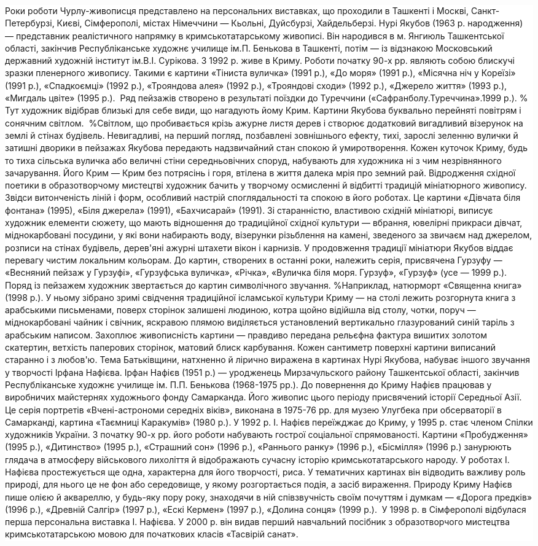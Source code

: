 Роки роботи Чурлу-живописця представлено на персональних виставках, що проходили в Ташкенті і Москві, Санкт-Петербурзі, Києві, Сімферополі, містах Німеччини — Кьольні, Дуйсбурзі, Хайдельберзі.
Нурі Якубов (1963 р. народження) — представник реалістичного напрямку в кримськотатарському живописі.
Він народився в м. Янгиюль Ташкентської області, закінчив Республіканське художнє училище ім.П. Бенькова в Ташкенті, потім — із відзнакою Московський державний художній інститут ім.В.І. Сурікова.
З 1992 р. живе в Криму.
Роботи початку 90-х рр. являють собою блискучі зразки пленерного живопису.
Такими є картини «Тіниста вуличка» (1991 р.), «До моря» (1991 р.), «Місячна ніч у Кореїзі» (1991 р.), «Спадкоємці» (1992 р.), «Трояндова алея» (1992 р.), «Трояндові сходи» (1992 р.), «Джерело життя» (1993 р.), «Мигдаль цвіте» (1995 р.).
 Ряд пейзажів створено в результаті поїздки до Туреччини («Сафранболу.Туреччина».1999 р.).
% Тут художник відібрав близькі для себе види, що нагадують йому Крим.
Картини Якубова буквально перейняті повітрям і сонячним світлом.
 %Світлом, що пробивається крізь ажурне листя дерев і створює додатковий вигадливий візерунок на землі й стінах будівель.
Невигадливі, на перший погляд, позбавлені зовнішнього ефекту, тихі, зарослі зеленню вулички й затишні дворики в пейзажах Якубова передають надзвичайний стан спокою й умиротворення.
Кожен куточок Криму, будь то тиха сільська вуличка або величні стіни середньовічних споруд, набувають для художника ні з чим незрівнянного зачарування.
Його Крим — Крим без потрясінь і горя, втілена в життя далека мрія про земний рай.
Відродження східної поетики в образотворчому мистецтві художник бачить у творчому осмисленні й відбитті традицій мініатюрного живопису.
Звідси витонченість ліній і форм, особливий настрій споглядальності та спокою в його роботах.
Це картини «Дівчата біля фонтана» (1995), «Біля джерела» (1991), «Бахчисарай» (1991).
Зі старанністю, властивою східній мініатюрі, виписує художник елементи сюжету, що мають відношення до традиційної східної культури — вбрання, ювелірні прикраси дівчат, міднокарбовані посудини, у які вони набирають воду, візерунки різьблення на камені, зведеного за звичаєм над джерелом, розписи на стінах будівель, дерев'яні ажурні штахети вікон і карнизів.
У продовження традиції мініатюри Якубов віддає перевагу чистим локальним кольорам.
До картин, створених в останні роки, належить серія, присвячена Гурзуфу — «Весняний пейзаж у Гурзуфі», «Гурзуфська вуличка», «Річка», «Вуличка біля моря. Гурзуф», «Гурзуф» (усе — 1999 р.).
Поряд із пейзажем художник звертається до картин символічного звучання.
%Наприклад, натюрморт «Священна книга» (1998 р.).
У ньому зібрано зримі свідчення традиційної ісламської культури Криму — на столі лежить розгорнута книга з арабськими письменами, поверх сторінок залишені людиною, котра щойно відійшла від столу, чотки, поруч — міднокарбовані чайник і свічник, яскравою плямою виділяється установлений вертикально глазурований синій таріль з арабським написом.
Захоплює живописність картини — правдиво передана рельєфна фактура вишитих золотом скатертин, ветхість паперових сторінок, матовий блиск карбування.
Кожен сантиметр поверхні картини виписаний старанно і з любов'ю.
Тема Батьківщини, натхненно й лірично виражена в картинах Нурі Якубова, набуває іншого звучання у творчості Ірфана Нафієва.
Ірфан Нафієв (1951 р.) — уродженець Мирзачульского району Ташкентської області, закінчив Республіканське художнє училище ім.
П.П. Бенькова (1968-1975 рр.). До повернення до Криму Нафієв працював у виробничих майстернях художнього фонду Самарканда.
Його живопис цього періоду присвячений історії Середньої Азії.
Це серія портретів «Вчені-астрономи середніх віків», виконана в 1975-76 рр. для музею Улугбека при обсерваторії в Самарканді, картина «Таємниці Каракумів» (1980 р.).
У 1992 р. І. Нафієв переїжджає до Криму, у 1995 р. стає членом Спілки художників України.
З початку 90-х рр. його роботи набувають гострої соціальної спрямованості.
Картини «Пробудження» (1995 р.), «Дитинство» (1995 р.), «Страшний сон» (1996 р.), «Раннього ранку» (1996 р.), «Бісмілля» (1996 р.) занурюють глядача в атмосферу військового лихоліття й відображають сучасну історію кримськотатарського народу.
У роботах І. Нафієва простежується ще одна, характерна для його творчості, риса.
У тематичних картинах він відводить важливу роль природі, для нього це не фон або середовище, у якому розгортається подія, а засіб вираження.
Природу Криму Нафієв пише олією й аквареллю, у будь-яку пору року, знаходячи в ній співзвучність своїм почуттям і думкам — «Дорога предків» (1996 р.), «Древній Салгір» (1997 р.), «Ескі Кермен» (1997 р.), «Долина сонця» (1999 р.).
 У 1998 р. в Сімферополі відбулася перша персональна виставка І. Нафієва.
У 2000 р. він видав перший навчальний посібник з образотворчого мистецтва кримськотатарською мовою для початкових класів «Тасвірій санат».